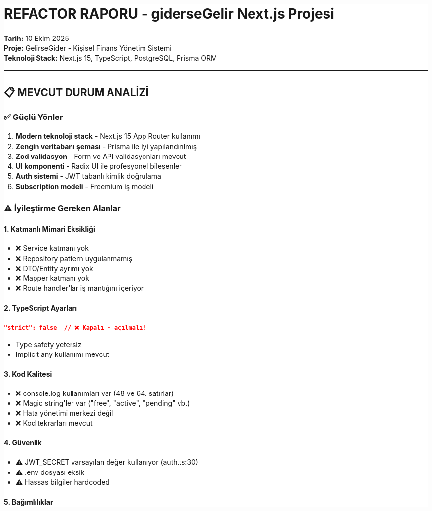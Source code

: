 # REFACTOR RAPORU - giderseGelir Next.js Projesi

**Tarih:** 10 Ekim 2025  
**Proje:** GelirseGider - Kişisel Finans Yönetim Sistemi  
**Teknoloji Stack:** Next.js 15, TypeScript, PostgreSQL, Prisma ORM

---

## 📋 MEVCUT DURUM ANALİZİ

### ✅ Güçlü Yönler

1. **Modern teknoloji stack** - Next.js 15 App Router kullanımı
2. **Zengin veritabanı şeması** - Prisma ile iyi yapılandırılmış
3. **Zod validasyon** - Form ve API validasyonları mevcut
4. **UI komponenti** - Radix UI ile profesyonel bileşenler
5. **Auth sistemi** - JWT tabanlı kimlik doğrulama
6. **Subscription modeli** - Freemium iş modeli

### ⚠️ İyileştirme Gereken Alanlar

#### 1. **Katmanlı Mimari Eksikliği**

- ❌ Service katmanı yok
- ❌ Repository pattern uygulanmamış
- ❌ DTO/Entity ayrımı yok
- ❌ Mapper katmanı yok
- ❌ Route handler'lar iş mantığını içeriyor

#### 2. **TypeScript Ayarları**

```json
"strict": false  // ❌ Kapalı - açılmalı!
```

- Type safety yetersiz
- Implicit any kullanımı mevcut

#### 3. **Kod Kalitesi**

- ❌ console.log kullanımları var (48 ve 64. satırlar)
- ❌ Magic string'ler var ("free", "active", "pending" vb.)
- ❌ Hata yönetimi merkezi değil
- ❌ Kod tekrarları mevcut

#### 4. **Güvenlik**

- ⚠️ JWT_SECRET varsayılan değer kullanıyor (auth.ts:30)
- ⚠️ .env dosyası eksik
- ⚠️ Hassas bilgiler hardcoded

#### 5. **Bağımlılıklar**
